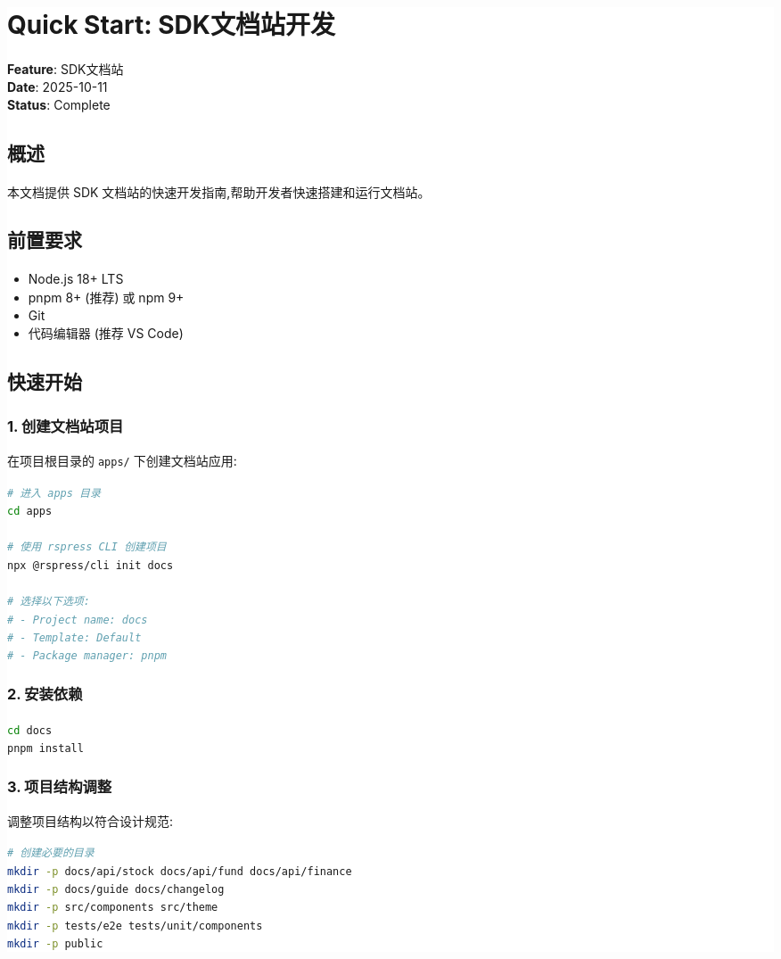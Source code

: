 # Quick Start: SDK文档站开发

**Feature**: SDK文档站  
**Date**: 2025-10-11  
**Status**: Complete

## 概述

本文档提供 SDK 文档站的快速开发指南,帮助开发者快速搭建和运行文档站。

## 前置要求

- Node.js 18+ LTS
- pnpm 8+ (推荐) 或 npm 9+
- Git
- 代码编辑器 (推荐 VS Code)

## 快速开始

### 1. 创建文档站项目

在项目根目录的 `apps/` 下创建文档站应用:

```bash
# 进入 apps 目录
cd apps

# 使用 rspress CLI 创建项目
npx @rspress/cli init docs

# 选择以下选项:
# - Project name: docs
# - Template: Default
# - Package manager: pnpm
```

### 2. 安装依赖

```bash
cd docs
pnpm install
```

### 3. 项目结构调整

调整项目结构以符合设计规范:

```bash
# 创建必要的目录
mkdir -p docs/api/stock docs/api/fund docs/api/finance
mkdir -p docs/guide docs/changelog
mkdir -p src/components src/theme
mkdir -p tests/e2e tests/unit/components
mkdir -p public
```
